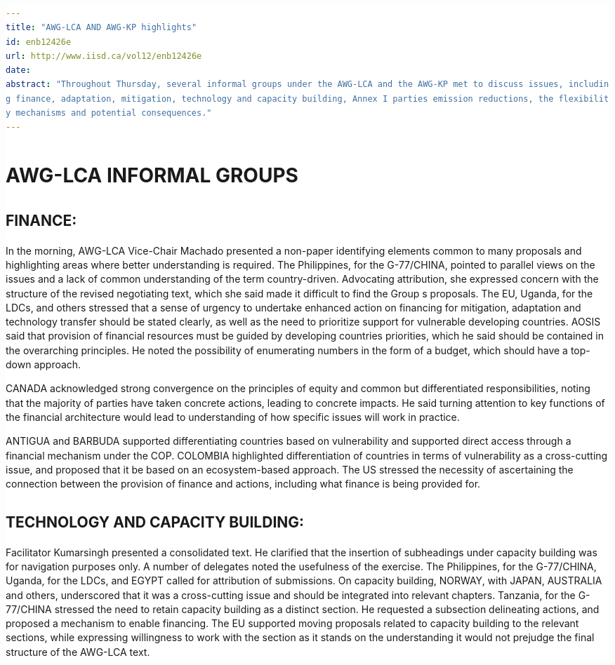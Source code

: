```yaml
---
title: "AWG-LCA AND AWG-KP highlights"
id: enb12426e
url: http://www.iisd.ca/vol12/enb12426e
date: 
abstract: "Throughout Thursday, several informal groups under the AWG-LCA and the AWG-KP met to discuss issues, including finance, adaptation, mitigation, technology and capacity building, Annex I parties emission reductions, the flexibility mechanisms and potential consequences."
---
```


# AWG-LCA INFORMAL GROUPS

## FINANCE:

In the morning, AWG-LCA Vice-Chair Machado presented a non-paper identifying elements common to many proposals and highlighting areas where better understanding is required. The Philippines, for the G-77/CHINA, pointed to parallel views on the issues and a lack of common understanding of the term country-driven. Advocating attribution, she expressed concern with the structure of the revised negotiating text, which she said made it difficult to find the Group s proposals. The EU, Uganda, for the LDCs, and others stressed that a sense of urgency to undertake enhanced action on financing for mitigation, adaptation and technology transfer should be stated clearly, as well as the need to prioritize support for vulnerable developing countries. AOSIS said that provision of financial resources must be guided by developing countries priorities, which he said should be contained in the overarching principles. He noted the possibility of enumerating numbers in the form of a budget, which should have a top-down approach.

CANADA acknowledged strong convergence on the principles of equity and common but differentiated responsibilities, noting that the majority of parties have taken concrete actions, leading to concrete impacts. He said turning attention to key functions of the financial architecture would lead to understanding of how specific issues will work in practice.

ANTIGUA and BARBUDA supported differentiating countries based on vulnerability and supported direct access through a financial mechanism under the COP. COLOMBIA highlighted differentiation of countries in terms of vulnerability as a cross-cutting issue, and proposed that it be based on an ecosystem-based approach. The US stressed the necessity of ascertaining the connection between the provision of finance and actions, including what finance is being provided for.

## TECHNOLOGY AND CAPACITY BUILDING:

Facilitator Kumarsingh presented a consolidated text. He clarified that the insertion of subheadings under capacity building was for navigation purposes only. A number of delegates noted the usefulness of the exercise. The Philippines, for the G-77/CHINA, Uganda, for the LDCs, and EGYPT called for attribution of submissions. On capacity building, NORWAY, with JAPAN, AUSTRALIA and others, underscored that it was a cross-cutting issue and should be integrated into relevant chapters. Tanzania, for the G-77/CHINA stressed the need to retain capacity building as a distinct section. He requested a subsection delineating actions, and proposed a mechanism to enable financing. The EU supported moving proposals related to capacity building to the relevant sections, while expressing willingness to work with the section as it stands on the understanding it would not prejudge the final structure of the AWG-LCA text.

